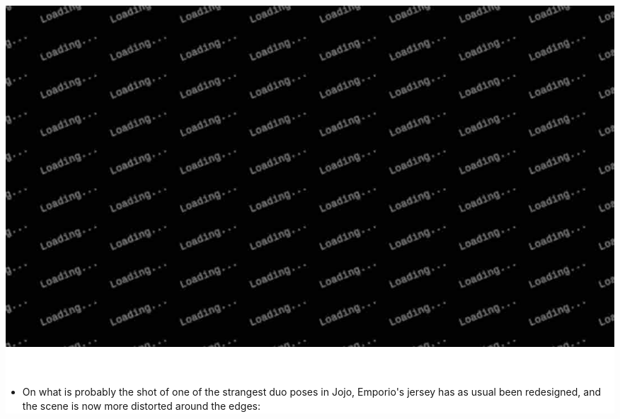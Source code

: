  <img width="100%" height="100%" class="lazyload" src="./../images/loading.jpg"
 data-src="./../images/SO10/bd-14990-1090px.jpg"
 data-srcset="./../images/SO10/bd-14990-512px.jpg 512w,
 ./../images/SO10/bd-14990-768px.jpg 768w,
 ./../images/SO10/bd-14990-1090px.jpg 1090w"
 sizes="(min-width: 1218px) 1090px,
 (min-width: 768px) 87vw,
 89vw" />
</div>

<br>

- On what is probably the shot of one of the strangest duo poses in Jojo, Emporio's jersey has as usual been redesigned, and the scene is now more distorted around the edges:

<div id="container1" class="twentytwenty-container">